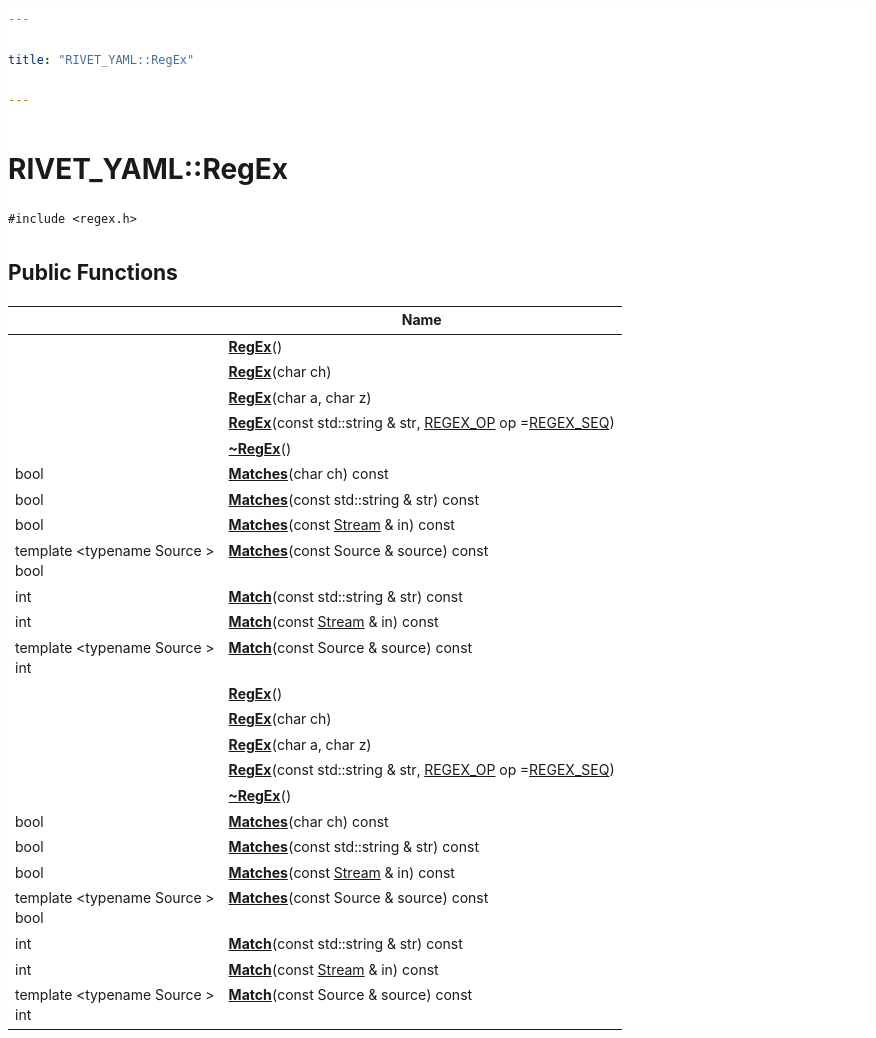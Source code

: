 ```yaml
---

title: "RIVET_YAML::RegEx"

---
```


# RIVET_YAML::RegEx






`#include <regex.h>`

## Public Functions

|                | Name           |
| -------------- | -------------- |
| | **[RegEx](http://example.org/classes/classrivet__yaml_1_1regex/#function-regex)**() |
| | **[RegEx](http://example.org/classes/classrivet__yaml_1_1regex/#function-regex)**(char ch) |
| | **[RegEx](http://example.org/classes/classrivet__yaml_1_1regex/#function-regex)**(char a, char z) |
| | **[RegEx](http://example.org/classes/classrivet__yaml_1_1regex/#function-regex)**(const std::string & str, <a href="http://example.org/namespaces/namespacerivet__yaml/#enum-regex-op">REGEX_OP</a> op =<a href="http://example.org/namespaces/namespacerivet__yaml/#enumvalue-regex-seq">REGEX_SEQ</a>) |
| | **[~RegEx](http://example.org/classes/classrivet__yaml_1_1regex/#function-~regex)**() |
| bool | **[Matches](http://example.org/classes/classrivet__yaml_1_1regex/#function-matches)**(char ch) const |
| bool | **[Matches](http://example.org/classes/classrivet__yaml_1_1regex/#function-matches)**(const std::string & str) const |
| bool | **[Matches](http://example.org/classes/classrivet__yaml_1_1regex/#function-matches)**(const <a href="http://example.org/classes/classrivet__yaml_1_1stream/">Stream</a> & in) const |
| template <typename Source \> <br>bool | **[Matches](http://example.org/classes/classrivet__yaml_1_1regex/#function-matches)**(const Source & source) const |
| int | **[Match](http://example.org/classes/classrivet__yaml_1_1regex/#function-match)**(const std::string & str) const |
| int | **[Match](http://example.org/classes/classrivet__yaml_1_1regex/#function-match)**(const <a href="http://example.org/classes/classrivet__yaml_1_1stream/">Stream</a> & in) const |
| template <typename Source \> <br>int | **[Match](http://example.org/classes/classrivet__yaml_1_1regex/#function-match)**(const Source & source) const |
| | **[RegEx](http://example.org/classes/classrivet__yaml_1_1regex/#function-regex)**() |
| | **[RegEx](http://example.org/classes/classrivet__yaml_1_1regex/#function-regex)**(char ch) |
| | **[RegEx](http://example.org/classes/classrivet__yaml_1_1regex/#function-regex)**(char a, char z) |
| | **[RegEx](http://example.org/classes/classrivet__yaml_1_1regex/#function-regex)**(const std::string & str, <a href="http://example.org/namespaces/namespacerivet__yaml/#enum-regex-op">REGEX_OP</a> op =<a href="http://example.org/namespaces/namespacerivet__yaml/#enumvalue-regex-seq">REGEX_SEQ</a>) |
| | **[~RegEx](http://example.org/classes/classrivet__yaml_1_1regex/#function-~regex)**() |
| bool | **[Matches](http://example.org/classes/classrivet__yaml_1_1regex/#function-matches)**(char ch) const |
| bool | **[Matches](http://example.org/classes/classrivet__yaml_1_1regex/#function-matches)**(const std::string & str) const |
| bool | **[Matches](http://example.org/classes/classrivet__yaml_1_1regex/#function-matches)**(const <a href="http://example.org/classes/classrivet__yaml_1_1stream/">Stream</a> & in) const |
| template <typename Source \> <br>bool | **[Matches](http://example.org/classes/classrivet__yaml_1_1regex/#function-matches)**(const Source & source) const |
| int | **[Match](http://example.org/classes/classrivet__yaml_1_1regex/#function-match)**(const std::string & str) const |
| int | **[Match](http://example.org/classes/classrivet__yaml_1_1regex/#function-match)**(const <a href="http://example.org/classes/classrivet__yaml_1_1stream/">Stream</a> & in) const |
| template <typename Source \> <br>int | **[Match](http://example.org/classes/classrivet__yaml_1_1regex/#function-match)**(const Source & source) const |
